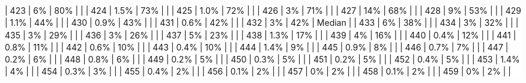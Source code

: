 | 423 | 6% | 80% |  |
| 424 | 1.5% | 73% |  |
| 425 | 1.0% | 72% |  |
| 426 | 3% | 71% |  |
| 427 | 14% | 68% |  |
| 428 | 9% | 53% |  |
| 429 | 1.1% | 44% |  |
| 430 | 0.9% | 43% |  |
| 431 | 0.6% | 42% |  |
| 432 | 3% | 42% | Median |
| 433 | 6% | 38% |  |
| 434 | 3% | 32% |  |
| 435 | 3% | 29% |  |
| 436 | 3% | 26% |  |
| 437 | 5% | 23% |  |
| 438 | 1.3% | 17% |  |
| 439 | 4% | 16% |  |
| 440 | 0.4% | 12% |  |
| 441 | 0.8% | 11% |  |
| 442 | 0.6% | 10% |  |
| 443 | 0.4% | 10% |  |
| 444 | 1.4% | 9% |  |
| 445 | 0.9% | 8% |  |
| 446 | 0.7% | 7% |  |
| 447 | 0.2% | 6% |  |
| 448 | 0.8% | 6% |  |
| 449 | 0.2% | 5% |  |
| 450 | 0.3% | 5% |  |
| 451 | 0.2% | 5% |  |
| 452 | 0.4% | 5% |  |
| 453 | 1.4% | 4% |  |
| 454 | 0.3% | 3% |  |
| 455 | 0.4% | 2% |  |
| 456 | 0.1% | 2% |  |
| 457 | 0% | 2% |  |
| 458 | 0.1% | 2% |  |
| 459 | 0% | 2% |  |